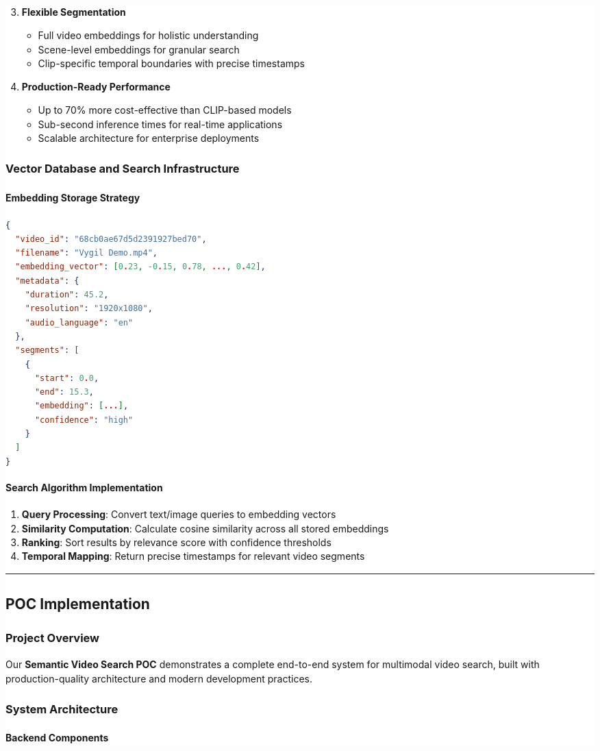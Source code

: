 3. **Flexible Segmentation**
   - Full video embeddings for holistic understanding
   - Scene-level embeddings for granular search
   - Clip-specific temporal boundaries with precise timestamps

4. **Production-Ready Performance**
   - Up to 70% more cost-effective than CLIP-based models
   - Sub-second inference times for real-time applications
   - Scalable architecture for enterprise deployments

### Vector Database and Search Infrastructure

#### Embedding Storage Strategy
```json
{
  "video_id": "68cb0ae67d5d2391927bed70",
  "filename": "Vygil Demo.mp4",
  "embedding_vector": [0.23, -0.15, 0.78, ..., 0.42],
  "metadata": {
    "duration": 45.2,
    "resolution": "1920x1080",
    "audio_language": "en"
  },
  "segments": [
    {
      "start": 0.0,
      "end": 15.3,
      "embedding": [...],
      "confidence": "high"
    }
  ]
}
```

#### Search Algorithm Implementation
1. **Query Processing**: Convert text/image queries to embedding vectors
2. **Similarity Computation**: Calculate cosine similarity across all stored embeddings
3. **Ranking**: Sort results by relevance score with confidence thresholds
4. **Temporal Mapping**: Return precise timestamps for relevant video segments

---

## POC Implementation

### Project Overview

Our **Semantic Video Search POC** demonstrates a complete end-to-end system for multimodal video search, built with production-quality architecture and modern development practices.

### System Architecture

#### Backend Components
